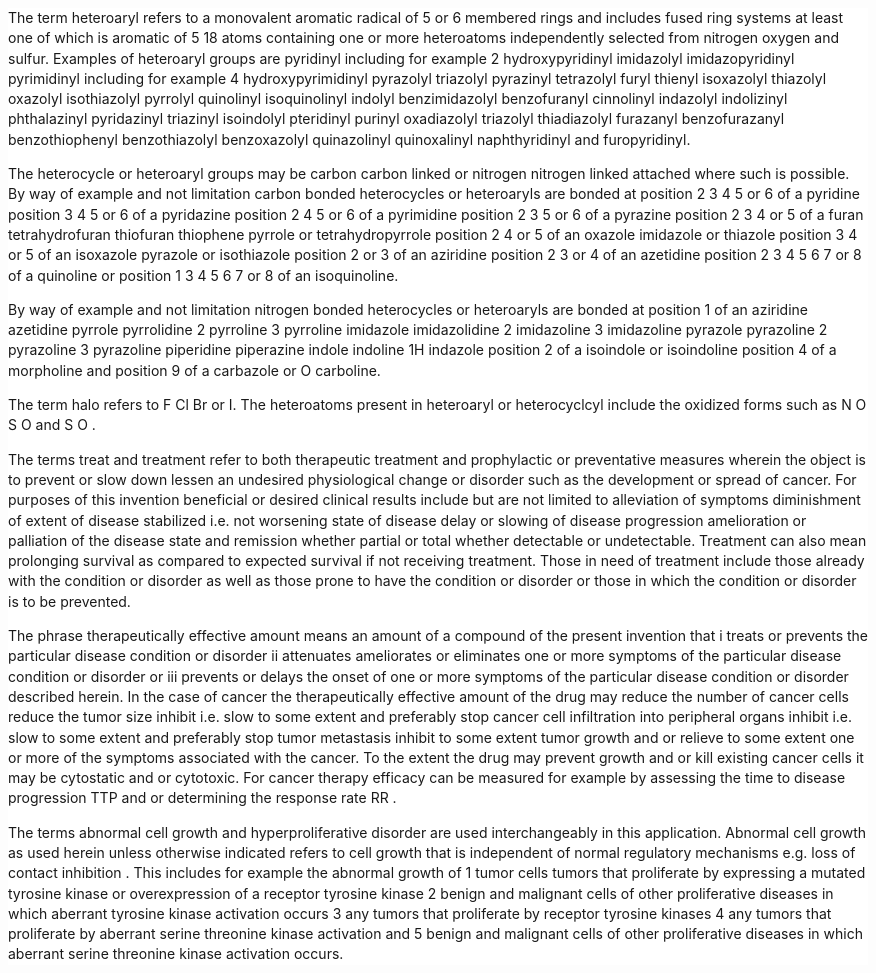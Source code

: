 The term heteroaryl refers to a monovalent aromatic radical of 5 or 6 membered rings and includes fused ring systems at least one of which is aromatic of 5 18 atoms containing one or more heteroatoms independently selected from nitrogen oxygen and sulfur. Examples of heteroaryl groups are pyridinyl including for example 2 hydroxypyridinyl imidazolyl imidazopyridinyl pyrimidinyl including for example 4 hydroxypyrimidinyl pyrazolyl triazolyl pyrazinyl tetrazolyl furyl thienyl isoxazolyl thiazolyl oxazolyl isothiazolyl pyrrolyl quinolinyl isoquinolinyl indolyl benzimidazolyl benzofuranyl cinnolinyl indazolyl indolizinyl phthalazinyl pyridazinyl triazinyl isoindolyl pteridinyl purinyl oxadiazolyl triazolyl thiadiazolyl furazanyl benzofurazanyl benzothiophenyl benzothiazolyl benzoxazolyl quinazolinyl quinoxalinyl naphthyridinyl and furopyridinyl.

The heterocycle or heteroaryl groups may be carbon carbon linked or nitrogen nitrogen linked attached where such is possible. By way of example and not limitation carbon bonded heterocycles or heteroaryls are bonded at position 2 3 4 5 or 6 of a pyridine position 3 4 5 or 6 of a pyridazine position 2 4 5 or 6 of a pyrimidine position 2 3 5 or 6 of a pyrazine position 2 3 4 or 5 of a furan tetrahydrofuran thiofuran thiophene pyrrole or tetrahydropyrrole position 2 4 or 5 of an oxazole imidazole or thiazole position 3 4 or 5 of an isoxazole pyrazole or isothiazole position 2 or 3 of an aziridine position 2 3 or 4 of an azetidine position 2 3 4 5 6 7 or 8 of a quinoline or position 1 3 4 5 6 7 or 8 of an isoquinoline.

By way of example and not limitation nitrogen bonded heterocycles or heteroaryls are bonded at position 1 of an aziridine azetidine pyrrole pyrrolidine 2 pyrroline 3 pyrroline imidazole imidazolidine 2 imidazoline 3 imidazoline pyrazole pyrazoline 2 pyrazoline 3 pyrazoline piperidine piperazine indole indoline 1H indazole position 2 of a isoindole or isoindoline position 4 of a morpholine and position 9 of a carbazole or O carboline.

The term halo refers to F Cl Br or I. The heteroatoms present in heteroaryl or heterocyclcyl include the oxidized forms such as N O S O and S O .

The terms treat and treatment refer to both therapeutic treatment and prophylactic or preventative measures wherein the object is to prevent or slow down lessen an undesired physiological change or disorder such as the development or spread of cancer. For purposes of this invention beneficial or desired clinical results include but are not limited to alleviation of symptoms diminishment of extent of disease stabilized i.e. not worsening state of disease delay or slowing of disease progression amelioration or palliation of the disease state and remission whether partial or total whether detectable or undetectable. Treatment can also mean prolonging survival as compared to expected survival if not receiving treatment. Those in need of treatment include those already with the condition or disorder as well as those prone to have the condition or disorder or those in which the condition or disorder is to be prevented.

The phrase therapeutically effective amount means an amount of a compound of the present invention that i treats or prevents the particular disease condition or disorder ii attenuates ameliorates or eliminates one or more symptoms of the particular disease condition or disorder or iii prevents or delays the onset of one or more symptoms of the particular disease condition or disorder described herein. In the case of cancer the therapeutically effective amount of the drug may reduce the number of cancer cells reduce the tumor size inhibit i.e. slow to some extent and preferably stop cancer cell infiltration into peripheral organs inhibit i.e. slow to some extent and preferably stop tumor metastasis inhibit to some extent tumor growth and or relieve to some extent one or more of the symptoms associated with the cancer. To the extent the drug may prevent growth and or kill existing cancer cells it may be cytostatic and or cytotoxic. For cancer therapy efficacy can be measured for example by assessing the time to disease progression TTP and or determining the response rate RR .

The terms abnormal cell growth and hyperproliferative disorder are used interchangeably in this application. Abnormal cell growth as used herein unless otherwise indicated refers to cell growth that is independent of normal regulatory mechanisms e.g. loss of contact inhibition . This includes for example the abnormal growth of 1 tumor cells tumors that proliferate by expressing a mutated tyrosine kinase or overexpression of a receptor tyrosine kinase 2 benign and malignant cells of other proliferative diseases in which aberrant tyrosine kinase activation occurs 3 any tumors that proliferate by receptor tyrosine kinases 4 any tumors that proliferate by aberrant serine threonine kinase activation and 5 benign and malignant cells of other proliferative diseases in which aberrant serine threonine kinase activation occurs.
